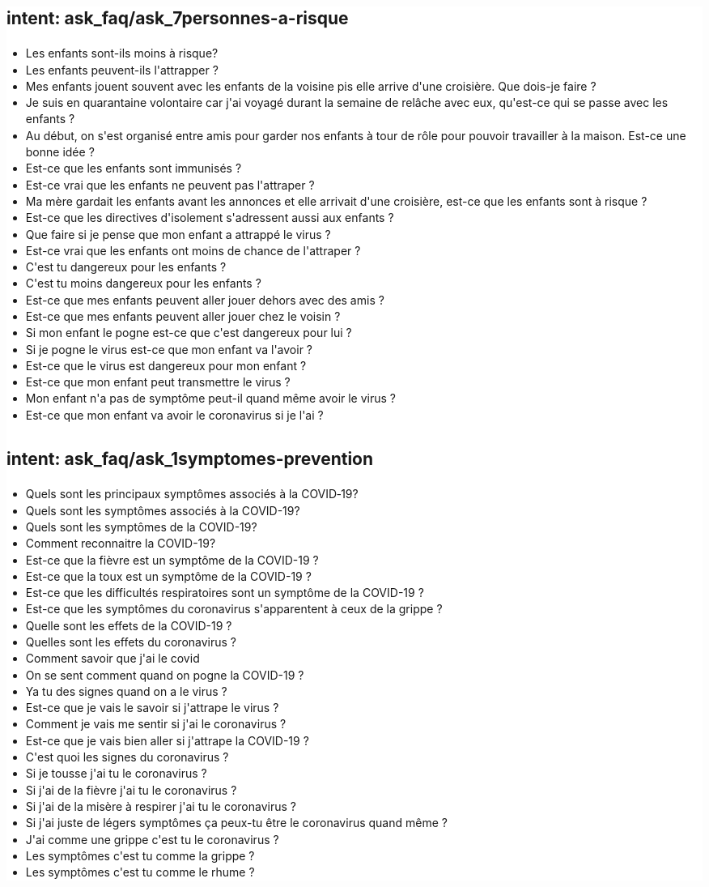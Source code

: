 ## intent: ask_faq/ask_7personnes-a-risque
- Les enfants sont-ils moins à risque?
- Les enfants peuvent-ils l'attrapper ?
- Mes enfants jouent souvent avec les enfants de la voisine pis elle arrive d'une croisière. Que dois-je faire ?
- Je suis en quarantaine volontaire car j'ai voyagé durant la semaine de relâche avec eux, qu'est-ce qui se passe avec les enfants ?
- Au début, on s'est organisé entre amis pour garder nos enfants à tour de rôle pour pouvoir travailler à la maison. Est-ce une bonne idée ?
- Est-ce que les enfants sont immunisés ?
- Est-ce vrai que les enfants ne peuvent pas l'attraper ?
- Ma mère gardait les enfants avant les annonces et elle arrivait d'une croisière, est-ce que les enfants sont à risque ?
- Est-ce que les directives d'isolement s'adressent aussi aux enfants ?
- Que faire si je pense que mon enfant a attrappé le virus ?
- Est-ce vrai que les enfants ont moins de chance de l'attraper ?
- C'est tu dangereux pour les enfants ?
- C'est tu moins dangereux pour les enfants ?
- Est-ce que mes enfants peuvent aller jouer dehors avec des amis ?
- Est-ce que mes enfants peuvent aller jouer chez le voisin ?
- Si mon enfant le pogne est-ce que c'est dangereux pour lui ?
- Si je pogne le virus est-ce que mon enfant va l'avoir ?
- Est-ce que le virus est dangereux pour mon enfant ?
- Est-ce que mon enfant peut transmettre le virus ?
- Mon enfant n'a pas de symptôme peut-il quand même avoir le virus ?
- Est-ce que mon enfant va avoir le coronavirus si je l'ai ?

## intent: ask_faq/ask_1symptomes-prevention
- Quels sont les principaux symptômes associés à la COVID‑19?
- Quels sont les symptômes associés à la COVID-19?
- Quels sont les symptômes de la COVID-19?
- Comment reconnaitre la COVID-19?
- Est-ce que la fièvre est un symptôme de la COVID-19 ?
- Est-ce que la toux est un symptôme de la COVID-19 ?
- Est-ce que les difficultés respiratoires sont un symptôme de la COVID-19 ?
- Est-ce que les symptômes du coronavirus s'apparentent à ceux de la grippe ?
- Quelle sont les effets de la COVID-19 ?
- Quelles sont les effets du coronavirus ?
- Comment savoir que j'ai le covid
- On se sent comment quand on pogne la COVID-19 ?
- Ya tu des signes quand on a le virus ?
- Est-ce que je vais le savoir si j'attrape le virus ?
- Comment je vais me sentir si j'ai le coronavirus ?
- Est-ce que je vais bien aller si j'attrape la COVID-19 ?
- C'est quoi les signes du coronavirus ?
- Si je tousse j'ai tu le coronavirus ?
- Si j'ai de la fièvre j'ai tu le coronavirus ?
- Si j'ai de la misère à respirer j'ai tu le coronavirus ?
- Si j'ai juste de légers symptômes ça peux-tu être le coronavirus quand même ?
- J'ai comme une grippe c'est tu le coronavirus ?
- Les symptômes c'est tu comme la grippe ?
- Les symptômes c'est tu comme le rhume ?
